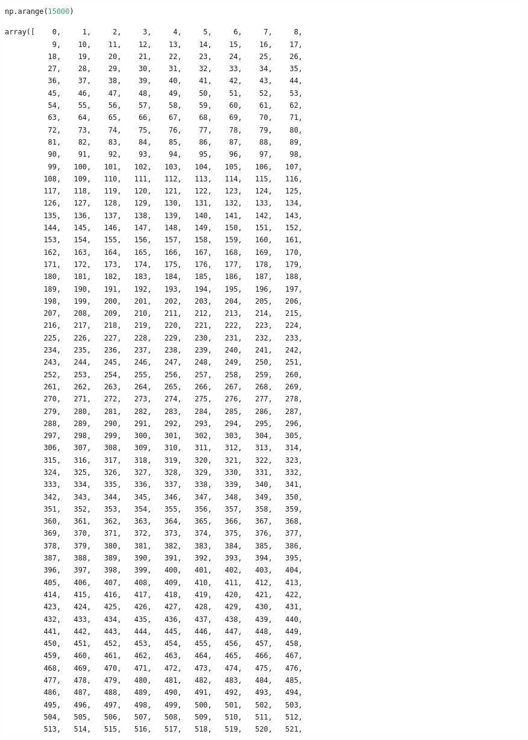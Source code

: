 
```python
np.arange(15000)
```




    array([    0,     1,     2,     3,     4,     5,     6,     7,     8,
               9,    10,    11,    12,    13,    14,    15,    16,    17,
              18,    19,    20,    21,    22,    23,    24,    25,    26,
              27,    28,    29,    30,    31,    32,    33,    34,    35,
              36,    37,    38,    39,    40,    41,    42,    43,    44,
              45,    46,    47,    48,    49,    50,    51,    52,    53,
              54,    55,    56,    57,    58,    59,    60,    61,    62,
              63,    64,    65,    66,    67,    68,    69,    70,    71,
              72,    73,    74,    75,    76,    77,    78,    79,    80,
              81,    82,    83,    84,    85,    86,    87,    88,    89,
              90,    91,    92,    93,    94,    95,    96,    97,    98,
              99,   100,   101,   102,   103,   104,   105,   106,   107,
             108,   109,   110,   111,   112,   113,   114,   115,   116,
             117,   118,   119,   120,   121,   122,   123,   124,   125,
             126,   127,   128,   129,   130,   131,   132,   133,   134,
             135,   136,   137,   138,   139,   140,   141,   142,   143,
             144,   145,   146,   147,   148,   149,   150,   151,   152,
             153,   154,   155,   156,   157,   158,   159,   160,   161,
             162,   163,   164,   165,   166,   167,   168,   169,   170,
             171,   172,   173,   174,   175,   176,   177,   178,   179,
             180,   181,   182,   183,   184,   185,   186,   187,   188,
             189,   190,   191,   192,   193,   194,   195,   196,   197,
             198,   199,   200,   201,   202,   203,   204,   205,   206,
             207,   208,   209,   210,   211,   212,   213,   214,   215,
             216,   217,   218,   219,   220,   221,   222,   223,   224,
             225,   226,   227,   228,   229,   230,   231,   232,   233,
             234,   235,   236,   237,   238,   239,   240,   241,   242,
             243,   244,   245,   246,   247,   248,   249,   250,   251,
             252,   253,   254,   255,   256,   257,   258,   259,   260,
             261,   262,   263,   264,   265,   266,   267,   268,   269,
             270,   271,   272,   273,   274,   275,   276,   277,   278,
             279,   280,   281,   282,   283,   284,   285,   286,   287,
             288,   289,   290,   291,   292,   293,   294,   295,   296,
             297,   298,   299,   300,   301,   302,   303,   304,   305,
             306,   307,   308,   309,   310,   311,   312,   313,   314,
             315,   316,   317,   318,   319,   320,   321,   322,   323,
             324,   325,   326,   327,   328,   329,   330,   331,   332,
             333,   334,   335,   336,   337,   338,   339,   340,   341,
             342,   343,   344,   345,   346,   347,   348,   349,   350,
             351,   352,   353,   354,   355,   356,   357,   358,   359,
             360,   361,   362,   363,   364,   365,   366,   367,   368,
             369,   370,   371,   372,   373,   374,   375,   376,   377,
             378,   379,   380,   381,   382,   383,   384,   385,   386,
             387,   388,   389,   390,   391,   392,   393,   394,   395,
             396,   397,   398,   399,   400,   401,   402,   403,   404,
             405,   406,   407,   408,   409,   410,   411,   412,   413,
             414,   415,   416,   417,   418,   419,   420,   421,   422,
             423,   424,   425,   426,   427,   428,   429,   430,   431,
             432,   433,   434,   435,   436,   437,   438,   439,   440,
             441,   442,   443,   444,   445,   446,   447,   448,   449,
             450,   451,   452,   453,   454,   455,   456,   457,   458,
             459,   460,   461,   462,   463,   464,   465,   466,   467,
             468,   469,   470,   471,   472,   473,   474,   475,   476,
             477,   478,   479,   480,   481,   482,   483,   484,   485,
             486,   487,   488,   489,   490,   491,   492,   493,   494,
             495,   496,   497,   498,   499,   500,   501,   502,   503,
             504,   505,   506,   507,   508,   509,   510,   511,   512,
             513,   514,   515,   516,   517,   518,   519,   520,   521,